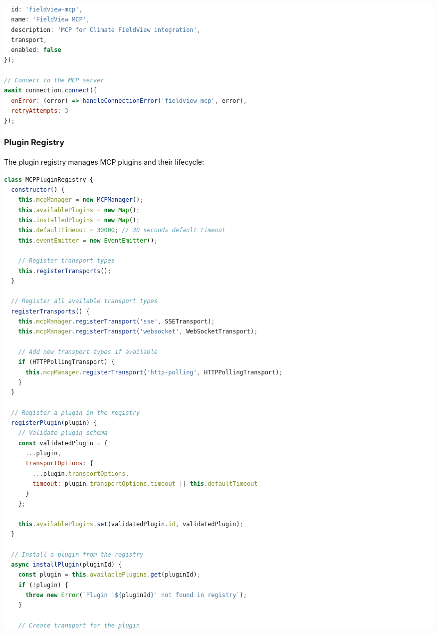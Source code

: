 ```javascript
  id: 'fieldview-mcp',
  name: 'FieldView MCP',
  description: 'MCP for Climate FieldView integration',
  transport,
  enabled: false
});

// Connect to the MCP server
await connection.connect({
  onError: (error) => handleConnectionError('fieldview-mcp', error),
  retryAttempts: 3
});
```

### Plugin Registry

The plugin registry manages MCP plugins and their lifecycle:

```javascript
class MCPPluginRegistry {
  constructor() {
    this.mcpManager = new MCPManager();
    this.availablePlugins = new Map();
    this.installedPlugins = new Map();
    this.defaultTimeout = 30000; // 30 seconds default timeout
    this.eventEmitter = new EventEmitter();
    
    // Register transport types
    this.registerTransports();
  }
  
  // Register all available transport types
  registerTransports() {
    this.mcpManager.registerTransport('sse', SSETransport);
    this.mcpManager.registerTransport('websocket', WebSocketTransport);
    
    // Add new transport types if available
    if (HTTPPollingTransport) {
      this.mcpManager.registerTransport('http-polling', HTTPPollingTransport);
    }
  }

  // Register a plugin in the registry
  registerPlugin(plugin) {
    // Validate plugin schema
    const validatedPlugin = {
      ...plugin,
      transportOptions: {
        ...plugin.transportOptions,
        timeout: plugin.transportOptions.timeout || this.defaultTimeout
      }
    };
    
    this.availablePlugins.set(validatedPlugin.id, validatedPlugin);
  }

  // Install a plugin from the registry
  async installPlugin(pluginId) {
    const plugin = this.availablePlugins.get(pluginId);
    if (!plugin) {
      throw new Error(`Plugin '${pluginId}' not found in registry`);
    }

    // Create transport for the plugin
```